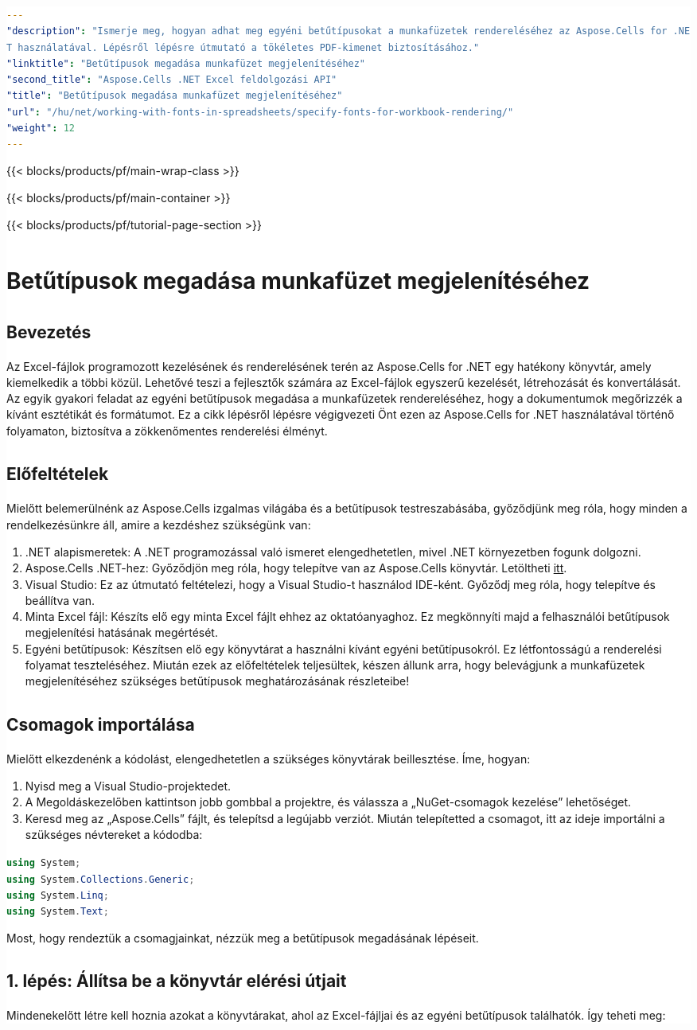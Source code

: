 ```yaml
---
"description": "Ismerje meg, hogyan adhat meg egyéni betűtípusokat a munkafüzetek rendereléséhez az Aspose.Cells for .NET használatával. Lépésről lépésre útmutató a tökéletes PDF-kimenet biztosításához."
"linktitle": "Betűtípusok megadása munkafüzet megjelenítéséhez"
"second_title": "Aspose.Cells .NET Excel feldolgozási API"
"title": "Betűtípusok megadása munkafüzet megjelenítéséhez"
"url": "/hu/net/working-with-fonts-in-spreadsheets/specify-fonts-for-workbook-rendering/"
"weight": 12
---
```


{{< blocks/products/pf/main-wrap-class >}}

{{< blocks/products/pf/main-container >}}

{{< blocks/products/pf/tutorial-page-section >}}

# Betűtípusok megadása munkafüzet megjelenítéséhez

## Bevezetés
Az Excel-fájlok programozott kezelésének és renderelésének terén az Aspose.Cells for .NET egy hatékony könyvtár, amely kiemelkedik a többi közül. Lehetővé teszi a fejlesztők számára az Excel-fájlok egyszerű kezelését, létrehozását és konvertálását. Az egyik gyakori feladat az egyéni betűtípusok megadása a munkafüzetek rendereléséhez, hogy a dokumentumok megőrizzék a kívánt esztétikát és formátumot. Ez a cikk lépésről lépésre végigvezeti Önt ezen az Aspose.Cells for .NET használatával történő folyamaton, biztosítva a zökkenőmentes renderelési élményt.
## Előfeltételek
Mielőtt belemerülnénk az Aspose.Cells izgalmas világába és a betűtípusok testreszabásába, győződjünk meg róla, hogy minden a rendelkezésünkre áll, amire a kezdéshez szükségünk van:
1. .NET alapismeretek: A .NET programozással való ismeret elengedhetetlen, mivel .NET környezetben fogunk dolgozni.
2. Aspose.Cells .NET-hez: Győződjön meg róla, hogy telepítve van az Aspose.Cells könyvtár. Letöltheti [itt](https://releases.aspose.com/cells/net/).
3. Visual Studio: Ez az útmutató feltételezi, hogy a Visual Studio-t használod IDE-ként. Győződj meg róla, hogy telepítve és beállítva van.
4. Minta Excel fájl: Készíts elő egy minta Excel fájlt ehhez az oktatóanyaghoz. Ez megkönnyíti majd a felhasználói betűtípusok megjelenítési hatásának megértését.
5. Egyéni betűtípusok: Készítsen elő egy könyvtárat a használni kívánt egyéni betűtípusokról. Ez létfontosságú a renderelési folyamat teszteléséhez.
Miután ezek az előfeltételek teljesültek, készen állunk arra, hogy belevágjunk a munkafüzetek megjelenítéséhez szükséges betűtípusok meghatározásának részleteibe!
## Csomagok importálása
Mielőtt elkezdenénk a kódolást, elengedhetetlen a szükséges könyvtárak beillesztése. Íme, hogyan:
1. Nyisd meg a Visual Studio-projektedet.
2. A Megoldáskezelőben kattintson jobb gombbal a projektre, és válassza a „NuGet-csomagok kezelése” lehetőséget.
3. Keresd meg az „Aspose.Cells” fájlt, és telepítsd a legújabb verziót.
Miután telepítetted a csomagot, itt az ideje importálni a szükséges névtereket a kódodba:
```csharp
using System;
using System.Collections.Generic;
using System.Linq;
using System.Text;
```
Most, hogy rendeztük a csomagjainkat, nézzük meg a betűtípusok megadásának lépéseit.
## 1. lépés: Állítsa be a könyvtár elérési útjait
Mindenekelőtt létre kell hoznia azokat a könyvtárakat, ahol az Excel-fájljai és az egyéni betűtípusok találhatók. Így teheti meg: